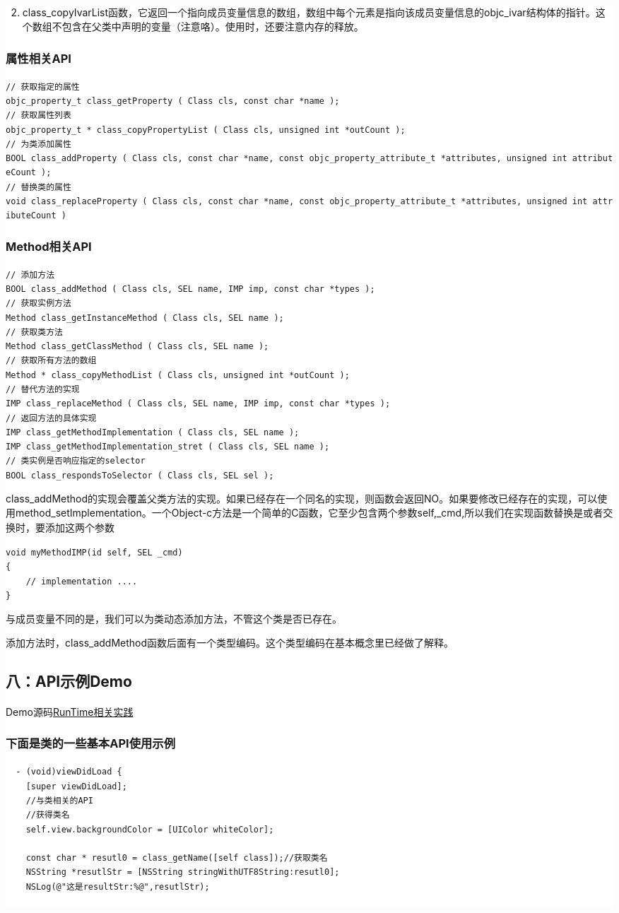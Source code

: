 2. class_copyIvarList函数，它返回一个指向成员变量信息的数组，数组中每个元素是指向该成员变量信息的objc_ivar结构体的指针。这个数组不包含在父类中声明的变量（注意咯）。使用时，还要注意内存的释放。

### 属性相关API

```
// 获取指定的属性
objc_property_t class_getProperty ( Class cls, const char *name );
// 获取属性列表
objc_property_t * class_copyPropertyList ( Class cls, unsigned int *outCount );
// 为类添加属性
BOOL class_addProperty ( Class cls, const char *name, const objc_property_attribute_t *attributes, unsigned int attributeCount );
// 替换类的属性
void class_replaceProperty ( Class cls, const char *name, const objc_property_attribute_t *attributes, unsigned int attributeCount )
```

### Method相关API

```
// 添加方法
BOOL class_addMethod ( Class cls, SEL name, IMP imp, const char *types );
// 获取实例方法
Method class_getInstanceMethod ( Class cls, SEL name );
// 获取类方法
Method class_getClassMethod ( Class cls, SEL name );
// 获取所有方法的数组
Method * class_copyMethodList ( Class cls, unsigned int *outCount );
// 替代方法的实现
IMP class_replaceMethod ( Class cls, SEL name, IMP imp, const char *types );
// 返回方法的具体实现
IMP class_getMethodImplementation ( Class cls, SEL name );
IMP class_getMethodImplementation_stret ( Class cls, SEL name );
// 类实例是否响应指定的selector
BOOL class_respondsToSelector ( Class cls, SEL sel );
```

class_addMethod的实现会覆盖父类方法的实现。如果已经存在一个同名的实现，则函数会返回NO。如果要修改已经存在的实现，可以使用method_setImplementation。一个Object-c方法是一个简单的C函数，它至少包含两个参数self,_cmd,所以我们在实现函数替换是或者交换时，要添加这两个参数

```
void myMethodIMP(id self, SEL _cmd)
{
    // implementation ....
}
```
与成员变量不同的是，我们可以为类动态添加方法，不管这个类是否已存在。

添加方法时，class_addMethod函数后面有一个类型编码。这个类型编码在基本概念里已经做了解释。


## 八：API示例Demo
Demo源码[RunTime相关实践](https://github.com/raojunbo/iOSCoreConcept.git)
### 下面是类的一些基本API使用示例
```    
  - (void)viewDidLoad {
    [super viewDidLoad];
    //与类相关的API
    //获得类名
    self.view.backgroundColor = [UIColor whiteColor];
    
    const char * resutl0 = class_getName([self class]);//获取类名
    NSString *resutlStr = [NSString stringWithUTF8String:resutl0];
    NSLog(@"这是resultStr:%@",resutlStr);
    
```